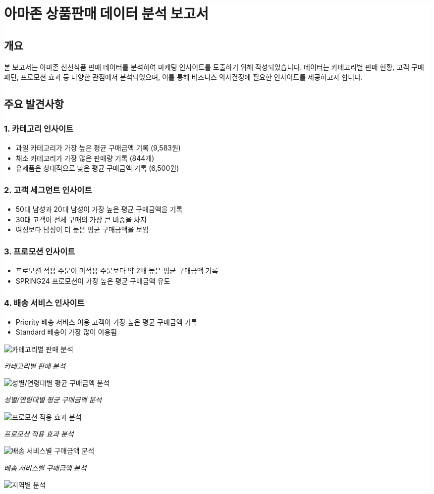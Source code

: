 # 아마존 상품판매 데이터 분석 보고서

## 개요

본 보고서는 아마존 신선식품 판매 데이터를 분석하여 마케팅 인사이트를 도출하기 위해 작성되었습니다. 데이터는 카테고리별 판매 현황, 고객 구매 패턴, 프로모션 효과 등 다양한 관점에서 분석되었으며, 이를 통해 비즈니스 의사결정에 필요한 인사이트를 제공하고자 합니다.

## 주요 발견사항

### 1. 카테고리 인사이트

- 과일 카테고리가 가장 높은 평균 구매금액 기록 (9,583원)
- 채소 카테고리가 가장 많은 판매량 기록 (844개)
- 유제품은 상대적으로 낮은 평균 구매금액 기록 (6,500원)

### 2. 고객 세그먼트 인사이트

- 50대 남성과 20대 남성이 가장 높은 평균 구매금액을 기록
- 30대 고객이 전체 구매의 가장 큰 비중을 차지
- 여성보다 남성이 더 높은 평균 구매금액을 보임

### 3. 프로모션 인사이트

- 프로모션 적용 주문이 미적용 주문보다 약 2배 높은 평균 구매금액 기록
- SPRING24 프로모션이 가장 높은 평균 구매금액 유도

### 4. 배송 서비스 인사이트

- Priority 배송 서비스 이용 고객이 가장 높은 평균 구매금액 기록
- Standard 배송이 가장 많이 이용됨


![카테고리별 판매 분석](./artifacts/category_analysis.png)

*카테고리별 판매 분석*


![성별/연령대별 평균 구매금액 분석](./artifacts/gender_age_amount.png)

*성별/연령대별 평균 구매금액 분석*


![프로모션 적용 효과 분석](./artifacts/promotion_effect.png)

*프로모션 적용 효과 분석*


![배송 서비스별 구매금액 분석](./artifacts/delivery_service_analysis.png)

*배송 서비스별 구매금액 분석*


![지역별 분석](./artifacts/regional_analysis.png)
